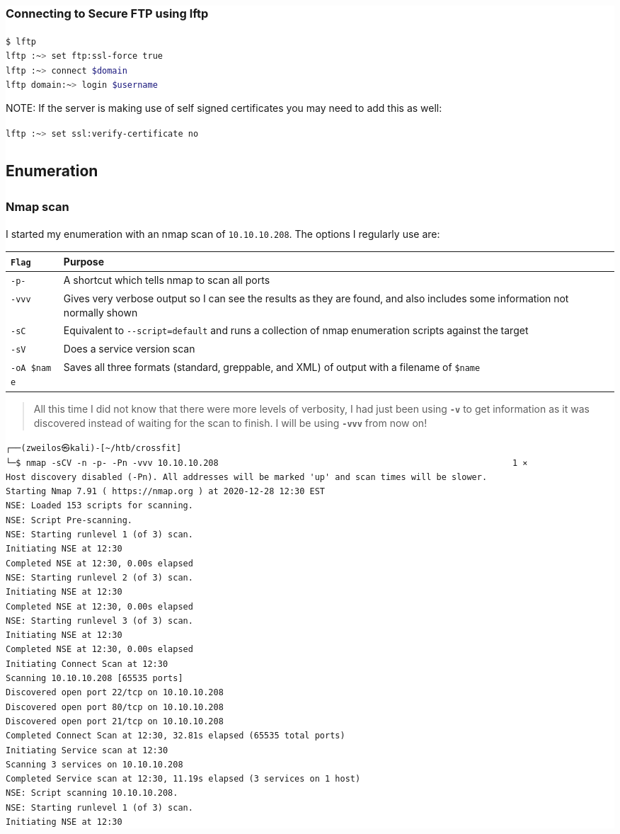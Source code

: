 ### Connecting to Secure FTP using lftp

```bash
$ lftp
lftp :~> set ftp:ssl-force true
lftp :~> connect $domain
lftp domain:~> login $username
```

NOTE: If the server is making use of self signed certificates you may need to add this as well:

```bash
lftp :~> set ssl:verify-certificate no
```

## Enumeration

### Nmap scan

I started my enumeration with an nmap scan of `10.10.10.208`.  The options I regularly use are: 

| `Flag` | Purpose |
| :--- | :--- |
| `-p-` | A shortcut which tells nmap to scan all ports |
| `-vvv` | Gives very verbose output so I can see the results as they are found, and also includes some information not normally shown |
| `-sC` | Equivalent to `--script=default` and runs a collection of nmap enumeration scripts against the target |
| `-sV` | Does a service version scan |
| `-oA $name` | Saves all three formats \(standard, greppable, and XML\) of output with a filename of `$name` |


> All this time I did not know that there were more levels of verbosity, I had just been using **`-v`** to get information as it was discovered instead of waiting for the scan to finish. I will be using **`-vvv`** from now on!


```text
┌──(zweilos㉿kali)-[~/htb/crossfit]
└─$ nmap -sCV -n -p- -Pn -vvv 10.10.10.208                                                          1 ⨯
Host discovery disabled (-Pn). All addresses will be marked 'up' and scan times will be slower.
Starting Nmap 7.91 ( https://nmap.org ) at 2020-12-28 12:30 EST
NSE: Loaded 153 scripts for scanning.
NSE: Script Pre-scanning.
NSE: Starting runlevel 1 (of 3) scan.
Initiating NSE at 12:30
Completed NSE at 12:30, 0.00s elapsed
NSE: Starting runlevel 2 (of 3) scan.
Initiating NSE at 12:30
Completed NSE at 12:30, 0.00s elapsed
NSE: Starting runlevel 3 (of 3) scan.
Initiating NSE at 12:30
Completed NSE at 12:30, 0.00s elapsed
Initiating Connect Scan at 12:30
Scanning 10.10.10.208 [65535 ports]
Discovered open port 22/tcp on 10.10.10.208
Discovered open port 80/tcp on 10.10.10.208
Discovered open port 21/tcp on 10.10.10.208
Completed Connect Scan at 12:30, 32.81s elapsed (65535 total ports)
Initiating Service scan at 12:30
Scanning 3 services on 10.10.10.208
Completed Service scan at 12:30, 11.19s elapsed (3 services on 1 host)
NSE: Script scanning 10.10.10.208.
NSE: Starting runlevel 1 (of 3) scan.
Initiating NSE at 12:30
```
